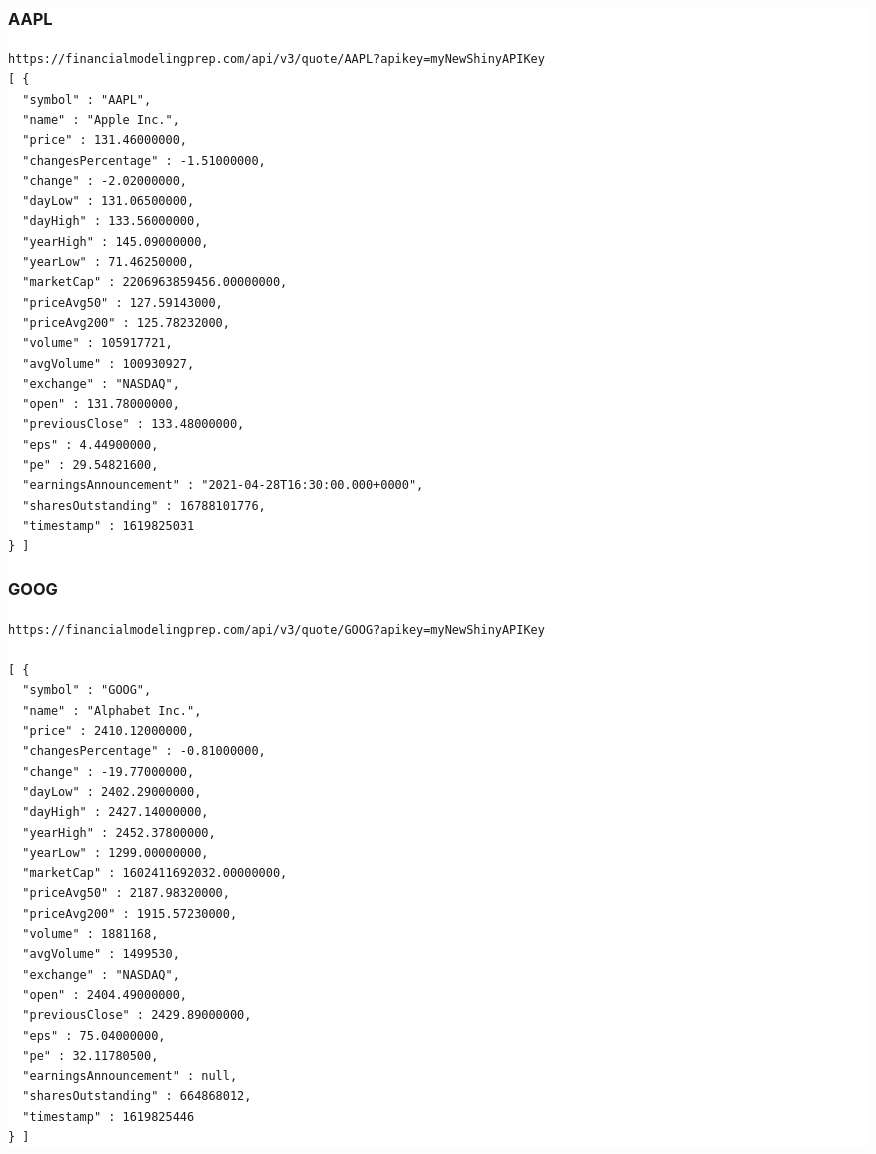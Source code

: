 ### AAPL

```
https://financialmodelingprep.com/api/v3/quote/AAPL?apikey=myNewShinyAPIKey
[ {
  "symbol" : "AAPL",
  "name" : "Apple Inc.",
  "price" : 131.46000000,
  "changesPercentage" : -1.51000000,
  "change" : -2.02000000,
  "dayLow" : 131.06500000,
  "dayHigh" : 133.56000000,
  "yearHigh" : 145.09000000,
  "yearLow" : 71.46250000,
  "marketCap" : 2206963859456.00000000,
  "priceAvg50" : 127.59143000,
  "priceAvg200" : 125.78232000,
  "volume" : 105917721,
  "avgVolume" : 100930927,
  "exchange" : "NASDAQ",
  "open" : 131.78000000,
  "previousClose" : 133.48000000,
  "eps" : 4.44900000,
  "pe" : 29.54821600,
  "earningsAnnouncement" : "2021-04-28T16:30:00.000+0000",
  "sharesOutstanding" : 16788101776,
  "timestamp" : 1619825031
} ]
```

### GOOG

```
https://financialmodelingprep.com/api/v3/quote/GOOG?apikey=myNewShinyAPIKey

[ {
  "symbol" : "GOOG",
  "name" : "Alphabet Inc.",
  "price" : 2410.12000000,
  "changesPercentage" : -0.81000000,
  "change" : -19.77000000,
  "dayLow" : 2402.29000000,
  "dayHigh" : 2427.14000000,
  "yearHigh" : 2452.37800000,
  "yearLow" : 1299.00000000,
  "marketCap" : 1602411692032.00000000,
  "priceAvg50" : 2187.98320000,
  "priceAvg200" : 1915.57230000,
  "volume" : 1881168,
  "avgVolume" : 1499530,
  "exchange" : "NASDAQ",
  "open" : 2404.49000000,
  "previousClose" : 2429.89000000,
  "eps" : 75.04000000,
  "pe" : 32.11780500,
  "earningsAnnouncement" : null,
  "sharesOutstanding" : 664868012,
  "timestamp" : 1619825446
} ]
```
